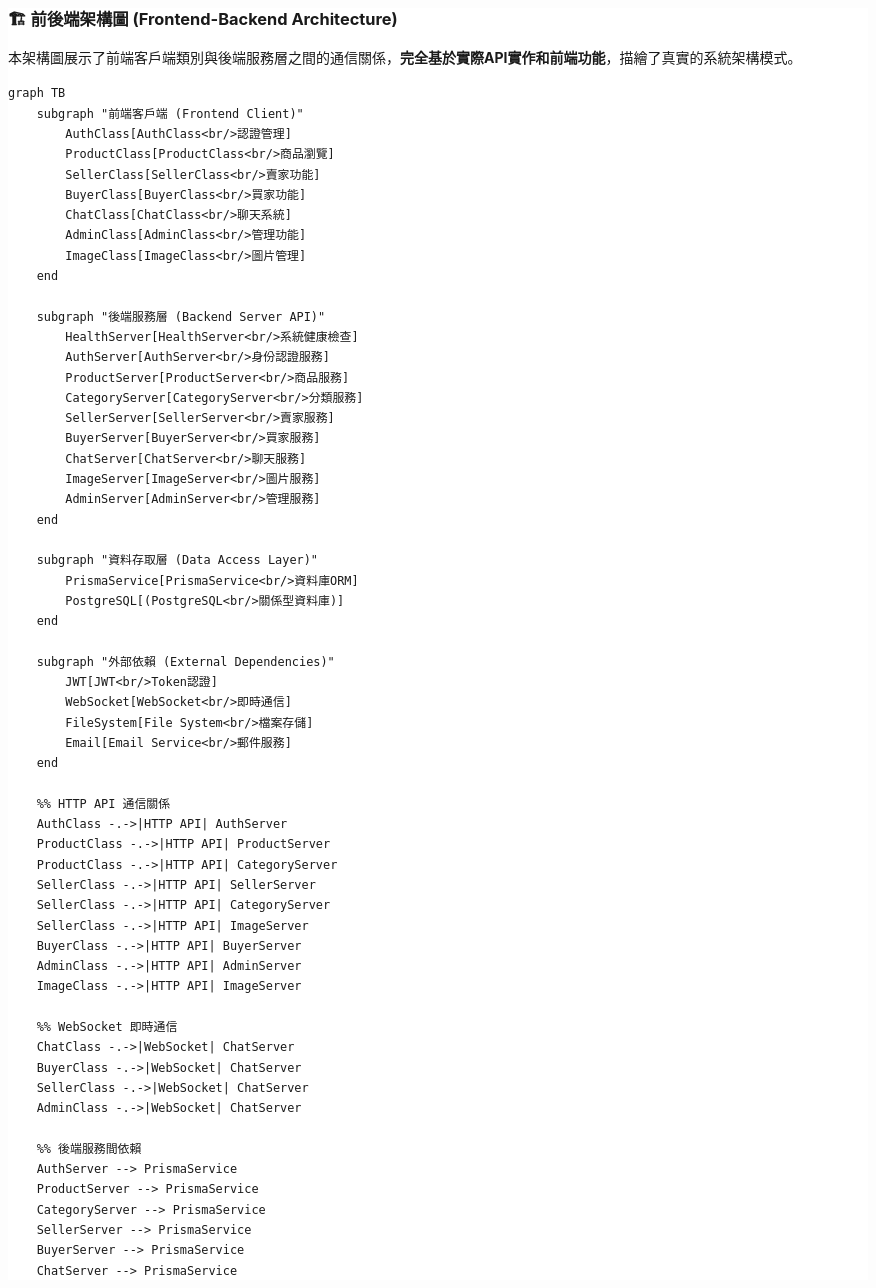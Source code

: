 ### 🏗️ 前後端架構圖 (Frontend-Backend Architecture)
本架構圖展示了前端客戶端類別與後端服務層之間的通信關係，**完全基於實際API實作和前端功能**，描繪了真實的系統架構模式。

```mermaid
graph TB
    subgraph "前端客戶端 (Frontend Client)"
        AuthClass[AuthClass<br/>認證管理]
        ProductClass[ProductClass<br/>商品瀏覽]
        SellerClass[SellerClass<br/>賣家功能]
        BuyerClass[BuyerClass<br/>買家功能]
        ChatClass[ChatClass<br/>聊天系統]
        AdminClass[AdminClass<br/>管理功能]
        ImageClass[ImageClass<br/>圖片管理]
    end
    
    subgraph "後端服務層 (Backend Server API)"
        HealthServer[HealthServer<br/>系統健康檢查]
        AuthServer[AuthServer<br/>身份認證服務]
        ProductServer[ProductServer<br/>商品服務]
        CategoryServer[CategoryServer<br/>分類服務]
        SellerServer[SellerServer<br/>賣家服務]
        BuyerServer[BuyerServer<br/>買家服務]
        ChatServer[ChatServer<br/>聊天服務]
        ImageServer[ImageServer<br/>圖片服務]
        AdminServer[AdminServer<br/>管理服務]
    end
    
    subgraph "資料存取層 (Data Access Layer)"
        PrismaService[PrismaService<br/>資料庫ORM]
        PostgreSQL[(PostgreSQL<br/>關係型資料庫)]
    end
    
    subgraph "外部依賴 (External Dependencies)"
        JWT[JWT<br/>Token認證]
        WebSocket[WebSocket<br/>即時通信]
        FileSystem[File System<br/>檔案存儲]
        Email[Email Service<br/>郵件服務]
    end
    
    %% HTTP API 通信關係
    AuthClass -.->|HTTP API| AuthServer
    ProductClass -.->|HTTP API| ProductServer
    ProductClass -.->|HTTP API| CategoryServer
    SellerClass -.->|HTTP API| SellerServer
    SellerClass -.->|HTTP API| CategoryServer
    SellerClass -.->|HTTP API| ImageServer
    BuyerClass -.->|HTTP API| BuyerServer
    AdminClass -.->|HTTP API| AdminServer
    ImageClass -.->|HTTP API| ImageServer
    
    %% WebSocket 即時通信
    ChatClass -.->|WebSocket| ChatServer
    BuyerClass -.->|WebSocket| ChatServer
    SellerClass -.->|WebSocket| ChatServer
    AdminClass -.->|WebSocket| ChatServer
    
    %% 後端服務間依賴
    AuthServer --> PrismaService
    ProductServer --> PrismaService
    CategoryServer --> PrismaService
    SellerServer --> PrismaService
    BuyerServer --> PrismaService
    ChatServer --> PrismaService
```